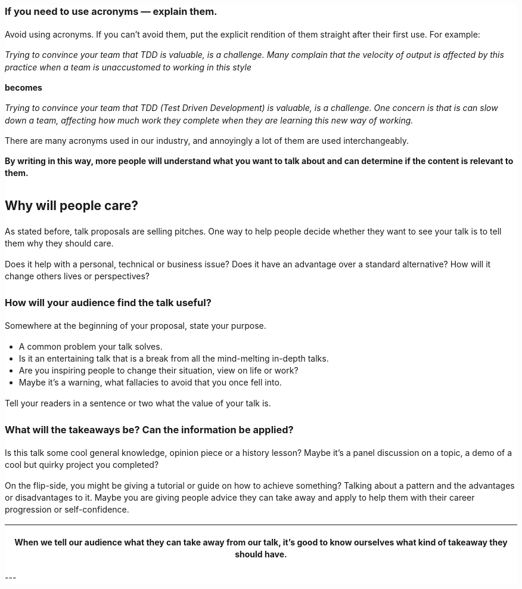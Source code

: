 ### If you need to use acronyms — explain them.

Avoid using acronyms. If you can’t avoid them, put the explicit rendition of them straight after their first use. For example:

<p class="quote"><i>Trying to convince your team that TDD is valuable, is a challenge. Many complain that the velocity of output is affected by this practice when a team is unaccustomed to working in this style</i></p>

 **becomes**

<p class="quote"><i>Trying to convince your team that TDD (Test Driven Development) is valuable, is a challenge. One concern is that is can slow down a team, affecting how much work they complete when they are learning this new way of working.</i></p>

There are many acronyms used in our industry, and annoyingly a lot of them are used interchangeably.

**By writing in this way, more people will understand what you want to talk about and can determine if the content is relevant to them.**

## Why will people care?

As stated before, talk proposals are selling pitches. One way to help people decide whether they want to see your talk is to tell them why they should care.

Does it help with a personal, technical or business issue? Does it have an advantage over a standard alternative? How will it change others lives or perspectives?

### How will your audience find the talk useful?

Somewhere at the beginning of your proposal, state your purpose.

- A common problem your talk solves.
- Is it an entertaining talk that is a break from all the mind-melting in-depth talks.
- Are you inspiring people to change their situation, view on life or work?
- Maybe it’s a warning, what fallacies to avoid that you once fell into.

Tell your readers in a sentence or two what the value of your talk is.

### What will the takeaways be? Can the information be applied?

Is this talk some cool general knowledge, opinion piece or a history lesson? Maybe it’s a panel discussion on a topic, a demo of a cool but quirky project you completed?

On the flip-side, you might be giving a tutorial or guide on how to achieve something? Talking about a pattern and the advantages or disadvantages to it. Maybe you are giving people advice they can take away and apply to help them with their career progression or self-confidence.

---
<center>
<h4 class="quote">When we tell our audience what they can take away from our talk, it’s good to know ourselves what kind of takeaway they should have.</h4>
</center>
---
